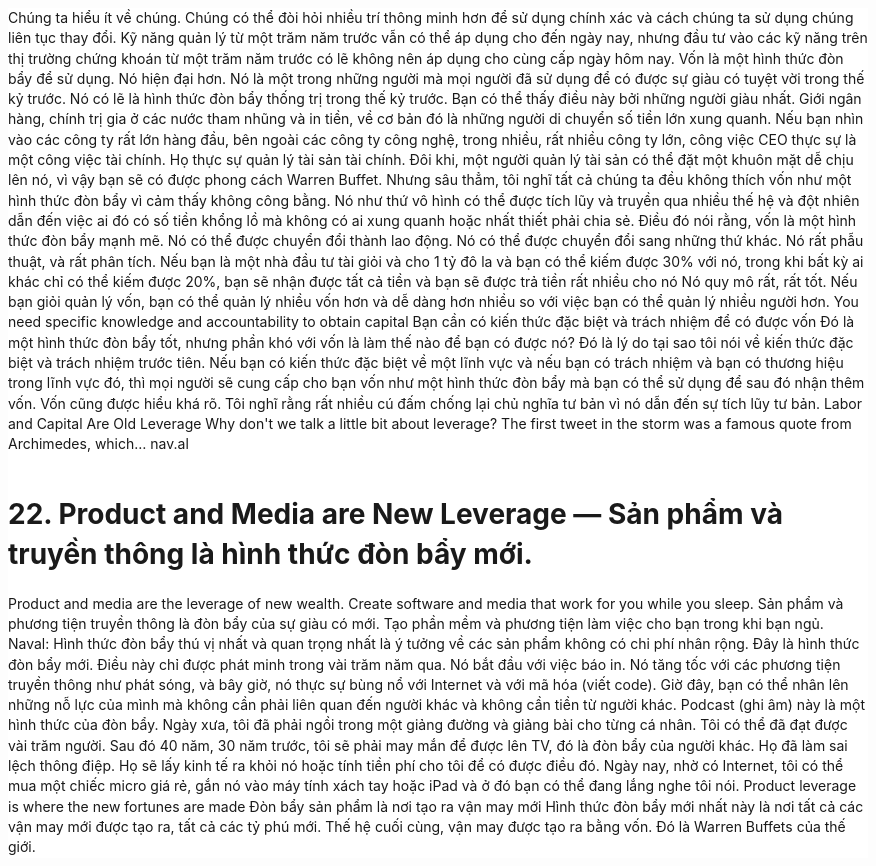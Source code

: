 Chúng ta hiểu ít về chúng. Chúng có thể đòi hỏi nhiều trí thông minh hơn để sử dụng chính xác và cách chúng ta sử dụng chúng liên tục thay đổi. Kỹ năng quản lý từ một trăm năm trước vẫn có thể áp dụng cho đến ngày nay, nhưng đầu tư vào các kỹ năng trên thị trường chứng khoán từ một trăm năm trước có lẽ không nên áp dụng cho cùng cấp ngày hôm nay.
Vốn là một hình thức đòn bẩy để sử dụng. Nó hiện đại hơn. Nó là một trong những người mà mọi người đã sử dụng để có được sự giàu có tuyệt vời trong thế kỷ trước. Nó có lẽ là hình thức đòn bẩy thống trị trong thế kỷ trước.
Bạn có thể thấy điều này bởi những người giàu nhất. Giới ngân hàng, chính trị gia ở các nước tham nhũng và in tiền, về cơ bản đó là những người di chuyển số tiền lớn xung quanh.
Nếu bạn nhìn vào các công ty rất lớn hàng đầu, bên ngoài các công ty công nghệ, trong nhiều, rất nhiều công ty lớn, công việc CEO thực sự là một công việc tài chính. Họ thực sự quản lý tài sản tài chính. Đôi khi, một người quản lý tài sản có thể đặt một khuôn mặt dễ chịu lên nó, vì vậy bạn sẽ có được phong cách Warren Buffet.
Nhưng sâu thẳm, tôi nghĩ tất cả chúng ta đều không thích vốn như một hình thức đòn bẩy vì cảm thấy không công bằng. Nó như thứ vô hình có thể được tích lũy và truyền qua nhiều thế hệ và đột nhiên dẫn đến việc ai đó có số tiền khổng lồ mà không có ai xung quanh hoặc nhất thiết phải chia sẻ.
Điều đó nói rằng, vốn là một hình thức đòn bẩy mạnh mẽ. Nó có thể được chuyển đổi thành lao động. Nó có thể được chuyển đổi sang những thứ khác. Nó rất phẫu thuật, và rất phân tích.
Nếu bạn là một nhà đầu tư tài giỏi và cho 1 tỷ đô la và bạn có thể kiếm được 30% với nó, trong khi bất kỳ ai khác chỉ có thể kiếm được 20%, bạn sẽ nhận được tất cả tiền và bạn sẽ được trả tiền rất nhiều cho nó
Nó quy mô rất, rất tốt. Nếu bạn giỏi quản lý vốn, bạn có thể quản lý nhiều vốn hơn và dễ dàng hơn nhiều so với việc bạn có thể quản lý nhiều người hơn.
You need specific knowledge and accountability to obtain capital
Bạn cần có kiến ​​thức đặc biệt và trách nhiệm để có được vốn
Đó là một hình thức đòn bẩy tốt, nhưng phần khó với vốn là làm thế nào để bạn có được nó? Đó là lý do tại sao tôi nói về kiến ​​thức đặc biệt và trách nhiệm trước tiên.
Nếu bạn có kiến ​​thức đặc biệt về một lĩnh vực và nếu bạn có trách nhiệm và bạn có thương hiệu trong lĩnh vực đó, thì mọi người sẽ cung cấp cho bạn vốn như một hình thức đòn bẩy mà bạn có thể sử dụng để sau đó nhận thêm vốn.
Vốn cũng được hiểu khá rõ. Tôi nghĩ rằng rất nhiều cú đấm chống lại chủ nghĩa tư bản vì nó dẫn đến sự tích lũy tư bản.
Labor and Capital Are Old Leverage
Why don't we talk a little bit about leverage? The first tweet in the storm was a famous quote from Archimedes, which…
nav.al

# 22. Product and Media are New Leverage — Sản phẩm và truyền thông là hình thức đòn bẩy mới.
Product and media are the leverage of new wealth. Create software and media that work for you while you sleep.
Sản phẩm và phương tiện truyền thông là đòn bẩy của sự giàu có mới. Tạo phần mềm và phương tiện làm việc cho bạn trong khi bạn ngủ.
Naval: Hình thức đòn bẩy thú vị nhất và quan trọng nhất là ý tưởng về các sản phẩm không có chi phí nhân rộng. Đây là hình thức đòn bẩy mới.
Điều này chỉ được phát minh trong vài trăm năm qua. Nó bắt đầu với việc báo in. Nó tăng tốc với các phương tiện truyền thông như phát sóng, và bây giờ, nó thực sự bùng nổ với Internet và với mã hóa (viết code).
Giờ đây, bạn có thể nhân lên những nỗ lực của mình mà không cần phải liên quan đến người khác và không cần tiền từ người khác.
Podcast (ghi âm) này là một hình thức của đòn bẩy. Ngày xưa, tôi đã phải ngồi trong một giảng đường và giảng bài cho từng cá nhân. Tôi có thể đã đạt được vài trăm người.
Sau đó 40 năm, 30 năm trước, tôi sẽ phải may mắn để được lên TV, đó là đòn bẩy của người khác. Họ đã làm sai lệch thông điệp. Họ sẽ lấy kinh tế ra khỏi nó hoặc tính tiền phí cho tôi để có được điều đó.
Ngày nay, nhờ có Internet, tôi có thể mua một chiếc micro giá rẻ, gắn nó vào máy tính xách tay hoặc iPad và ở đó bạn có thể đang lắng nghe tôi nói.
Product leverage is where the new fortunes are made
Đòn bẩy sản phẩm là nơi tạo ra vận may mới
Hình thức đòn bẩy mới nhất này là nơi tất cả các vận may mới được tạo ra, tất cả các tỷ phú mới. Thế hệ cuối cùng, vận may được tạo ra bằng vốn. Đó là Warren Buffets của thế giới.